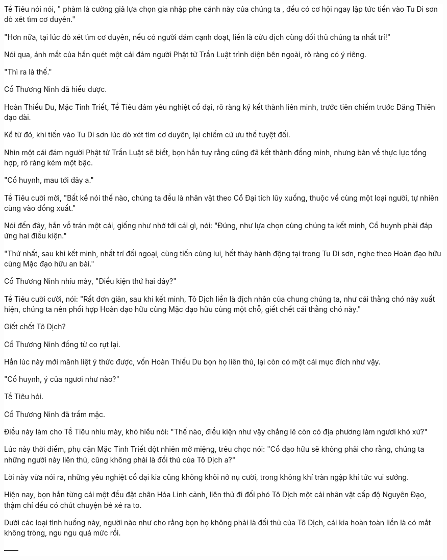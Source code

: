 Tề Tiêu nói nói, " phàm là cường giả lựa chọn gia nhập phe cánh này của chúng ta , đều có cơ hội ngay lập tức tiến vào Tu Di sơn dò xét tìm cơ duyên."

"Hơn nữa, tại lúc dò xét tìm cơ duyên, nếu có người dám cạnh đoạt, liền là cừu địch cùng đối thủ chúng ta nhất trí!"

Nói qua, ánh mắt của hắn quét một cái đám người Phật tử Trần Luật trình diện bên ngoài, rõ ràng có ý riêng.

"Thì ra là thế."

Cổ Thương Ninh đã hiểu được.

Hoàn Thiếu Du, Mặc Tinh Triết, Tề Tiêu đám yêu nghiệt cổ đại, rõ ràng ký kết thành liên minh, trước tiên chiếm trước Đăng Thiên đạo đài.

Kể từ đó, khi tiến vào Tu Di sơn lúc dò xét tìm cơ duyên, lại chiếm cứ ưu thế tuyệt đối.

Nhìn một cái đám người Phật tử Trần Luật sẽ biết, bọn hắn tuy rằng cũng đã kết thành đồng minh, nhưng bàn về thực lực tổng hợp, rõ ràng kém một bậc.

"Cổ huynh, mau tới đây a."

Tề Tiêu cười mời, "Bất kể nói thế nào, chúng ta đều là nhân vật theo Cổ Đại tích lũy xuống, thuộc về cùng một loại người, tự nhiên cùng vào đồng xuất."

Nói đến đây, hắn vỗ trán một cái, giống như nhớ tới cái gì, nói: "Đúng, như lựa chọn cùng chúng ta kết minh, Cổ huynh phải đáp ứng hai điều kiện."

"Thứ nhất, sau khi kết minh, nhất trí đối ngoại, cùng tiến cùng lui, hết thảy hành động tại trong Tu Di sơn, nghe theo Hoàn đạo hữu cùng Mặc đạo hữu an bài."

Cổ Thương Ninh nhíu mày, "Điều kiện thứ hai đây?"

Tề Tiêu cười cười, nói: "Rất đơn giản, sau khi kết minh, Tô Dịch liền là địch nhân của chung chúng ta, như cái thằng chó này xuất hiện, chúng ta nên phối hợp Hoàn đạo hữu cùng Mặc đạo hữu cùng một chỗ, giết chết cái thằng chó này."

Giết chết Tô Dịch?

Cổ Thương Ninh đồng tử co rụt lại.

Hắn lúc này mới mãnh liệt ý thức được, vốn Hoàn Thiếu Du bọn họ liên thủ, lại còn có một cái mục đích như vậy.

"Cổ huynh, ý của ngươi như nào?"

Tề Tiêu hỏi.

Cổ Thương Ninh đã trầm mặc.

Điều này làm cho Tề Tiêu nhíu mày, khó hiểu nói: "Thế nào, điều kiện như vậy chẳng lẽ còn có địa phương làm ngươi khó xử?"

Lúc này thời điểm, phụ cận Mặc Tinh Triết đột nhiên mở miệng, trêu chọc nói: "Cổ đạo hữu sẽ không phải cho rằng, chúng ta những người này liên thủ, cũng không phải là đối thủ của Tô Dịch a?"

Lời này vừa nói ra, những yêu nghiệt cổ đại kia cũng không khỏi nở nụ cười, trong không khí tràn ngập khí tức vui sướng.

Hiện nay, bọn hắn từng cái một đều đặt chân Hóa Linh cảnh, liên thủ đi đối phó Tô Dịch một cái nhân vật cấp độ Nguyên Đạo, thậm chí đều có chút chuyện bé xé ra to.

Dưới các loại tình huống này, người nào như cho rằng bọn họ không phải là đối thủ của Tô Dịch, cái kia hoàn toàn liền là có mắt không tròng, ngu ngu quá mức rồi.

——




